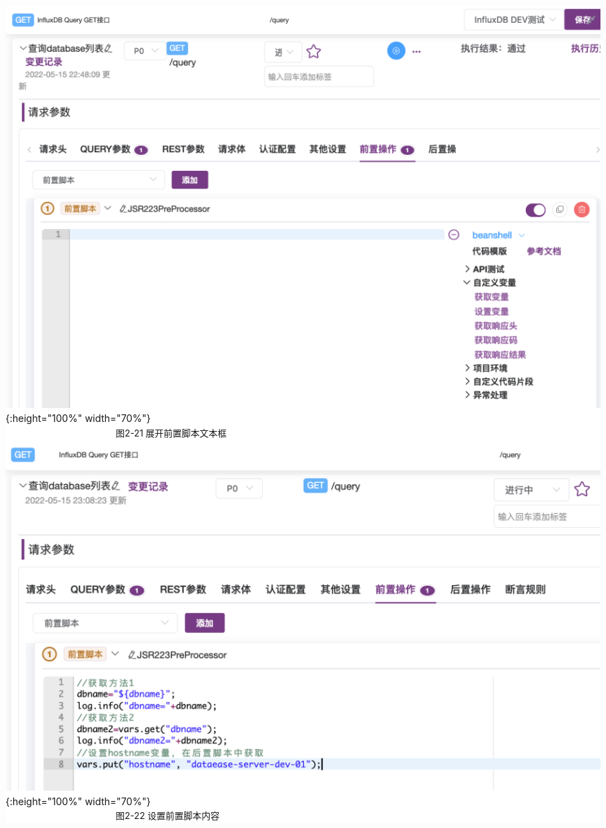 ![配置展开前置脚本文本框地址](../img/tutorial/use_variable/展开前置脚本文本框.png){:height="100%" width="70%"} <br>
<font size=2> &emsp; &emsp; &emsp;&emsp; &emsp; &emsp;&emsp; &emsp; &emsp; &emsp; 图2-21 展开前置脚本文本框</font><br>
![配置设置前置脚本内容地址](../img/tutorial/use_variable/设置前置脚本内容.png){:height="100%" width="70%"} <br>
<font size=2> &emsp; &emsp; &emsp;&emsp; &emsp; &emsp;&emsp; &emsp; &emsp; &emsp; 图2-22 设置前置脚本内容</font><br>